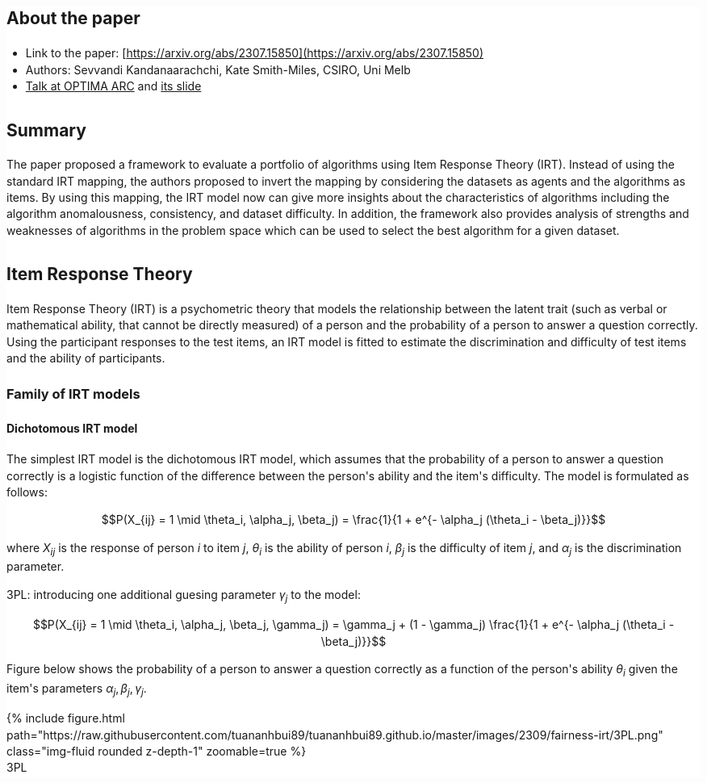 
## About the paper

- Link to the paper: [https://arxiv.org/abs/2307.15850](https://arxiv.org/abs/2307.15850)
- Authors: Sevvandi Kandanaarachchi, Kate Smith-Miles, CSIRO, Uni Melb
- [Talk at OPTIMA ARC](https://www.youtube.com/watch?v=gA-Ds1PEP_o&ab_channel=OPTIMAARC) and [its slide](https://www.slideshare.net/SevvandiKandanaarach/algorithm-evaluation-using-item-response-theorypptx?from_action=save)

## Summary

The paper proposed a framework to evaluate a portfolio of algorithms using Item Response Theory (IRT). Instead of using the standard IRT mapping, the authors proposed to invert the mapping by considering the datasets as agents and the algorithms as items. By using this mapping, the IRT model now can give more insights about the characteristics of algorithms including the algorithm anomalousness, consistency, and dataset difficulty. In addition, the framework also provides analysis of strengths and weaknesses of algorithms in the problem space which can be used to select the best algorithm for a given dataset.

## Item Response Theory

Item Response Theory (IRT) is a psychometric theory that models the relationship between the latent trait (such as verbal or mathematical ability, that cannot be directly measured) of a person and the probability of a person to answer a question correctly. Using the participant responses to the test items, an IRT model is fitted to estimate the discrimination and difficulty of test items and the ability of participants.

### Family of IRT models

#### Dichotomous IRT model

The simplest IRT model is the dichotomous IRT model, which assumes that the probability of a person to answer a question correctly is a logistic function of the difference between the person's ability and the item's difficulty. The model is formulated as follows:

$$P(X_{ij} = 1 \mid \theta_i, \alpha_j, \beta_j) = \frac{1}{1 + e^{- \alpha_j (\theta_i - \beta_j)}}$$

where $X_{ij}$ is the response of person $i$ to item $j$, $\theta_i$ is the ability of person $i$, $\beta_j$ is the difficulty of item $j$, and $\alpha_j$ is the discrimination parameter.

3PL: introducing one additional guesing parameter $\gamma_j$ to the model:

$$P(X_{ij} = 1 \mid \theta_i, \alpha_j, \beta_j, \gamma_j) = \gamma_j + (1 - \gamma_j) \frac{1}{1 + e^{- \alpha_j (\theta_i - \beta_j)}}$$

Figure below shows the probability of a person to answer a question correctly as a function of the person's ability $\theta_i$ given the item's parameters $\alpha_j, \beta_j, \gamma_j$.

<div class="row mt-3">
    <div class="col-sm mt-3 mt-md-0">
        {% include figure.html path="https://raw.githubusercontent.com/tuananhbui89/tuananhbui89.github.io/master/images/2309/fairness-irt/3PL.png" class="img-fluid rounded z-depth-1" zoomable=true %}
    </div>
</div>
<div class="caption">
    3PL
</div>
